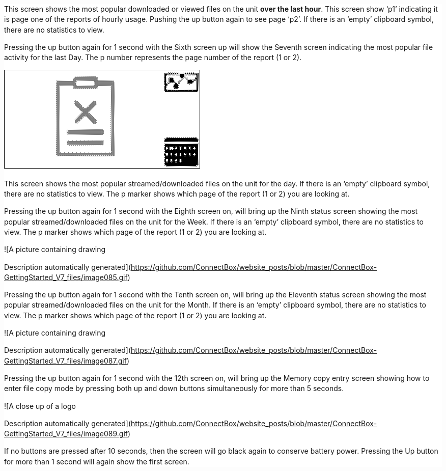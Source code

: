 This screen shows the most popular downloaded or viewed files on the unit **over the last hour**. This screen show ‘p1’ indicating it is page one of the reports of hourly usage. Pushing the up button again to see page ‘p2’. If there is an ‘empty’ clipboard symbol, there are no statistics to view.

Pressing the up button again for 1 second with the Sixth screen up will show the Seventh screen indicating the most popular file activity for the last Day. The p number represents the page number of the report (1 or 2).

![](https://github.com/ConnectBox/website_posts/blob/master/ConnectBox-GettingStarted_V7_files/image083.gif)

This screen shows the most popular streamed/downloaded files on the unit for the day. If there is an ‘empty’ clipboard symbol, there are no statistics to view. The p marker shows which page of the report (1 or 2) you are looking at.

Pressing the up button again for 1 second with the Eighth screen on, will bring up the Ninth status screen showing the most popular streamed/downloaded files on the unit for the Week. If there is an ‘empty’ clipboard symbol, there are no statistics to view. The p marker shows which page of the report (1 or 2) you are looking at.

![A picture containing drawing

Description automatically generated](https://github.com/ConnectBox/website_posts/blob/master/ConnectBox-GettingStarted_V7_files/image085.gif)

Pressing the up button again for 1 second with the Tenth screen on, will bring up the Eleventh status screen showing the most popular streamed/downloaded files on the unit for the Month. If there is an ‘empty’ clipboard symbol, there are no statistics to view. The p marker shows which page of the report (1 or 2) you are looking at.

![A picture containing drawing

Description automatically generated](https://github.com/ConnectBox/website_posts/blob/master/ConnectBox-GettingStarted_V7_files/image087.gif)

  

Pressing the up button again for 1 second with the 12th screen on, will bring up the Memory copy entry screen showing how to enter file copy mode by pressing both up and down buttons simultaneously for more than 5 seconds.

![A close up of a logo

Description automatically generated](https://github.com/ConnectBox/website_posts/blob/master/ConnectBox-GettingStarted_V7_files/image089.gif)

If no buttons are pressed after 10 seconds, then the screen will go black again to conserve battery power. Pressing the Up button for more than 1 second will again show the first screen.
